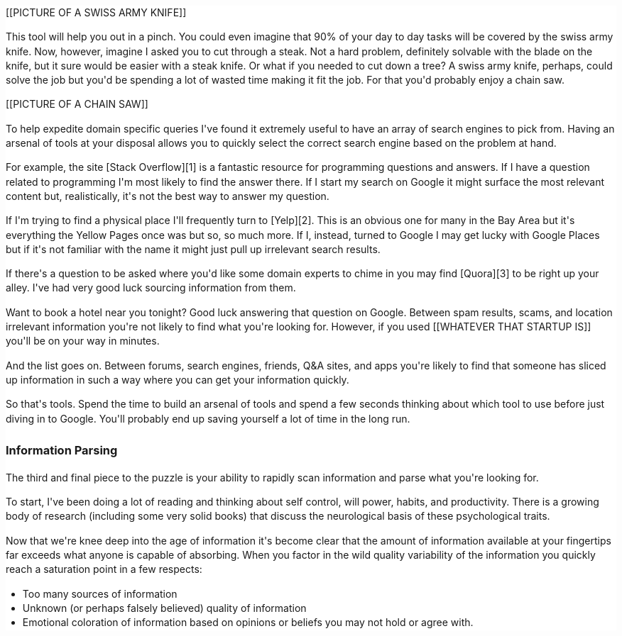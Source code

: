 [[PICTURE OF A SWISS ARMY KNIFE]]

This tool will help you out in a pinch. You could even imagine that 90% of your day to day tasks will be covered by the swiss army knife. Now, however, imagine I asked you to cut through a steak. Not a hard problem, definitely solvable with the blade on the knife, but it sure would be easier with a steak knife. Or what if you needed to cut down a tree? A swiss army knife, perhaps, could solve the job but you'd be spending a lot of wasted time making it fit the job. For that you'd probably enjoy a chain saw.

[[PICTURE OF A CHAIN SAW]]

To help expedite domain specific queries I've found it extremely useful to have an array of search engines to pick from. Having an arsenal of tools at your disposal allows you to quickly select the correct search engine based on the problem at hand.

For example, the site [Stack Overflow][1] is a fantastic resource for programming questions and answers. If I have a question related to programming I'm most likely to find the answer there. If I start my search on Google it might surface the most relevant content but, realistically, it's not the best way to answer my question.

If I'm trying to find a physical place I'll frequently turn to [Yelp][2]. This is an obvious one for many in the Bay Area but it's everything the Yellow Pages once was but so, so much more. If I, instead, turned to Google I may get lucky with Google Places but if it's not familiar with the name it might just pull up irrelevant search results.

If there's a question to be asked where you'd like some domain experts to chime in you may find [Quora][3] to be right up your alley. I've had very good luck sourcing information from them.

Want to book a hotel near you tonight? Good luck answering that question on Google. Between spam results, scams, and location irrelevant information you're not likely to find what you're looking for. However, if you used [[WHATEVER THAT STARTUP IS]] you'll be on your way in minutes.

And the list goes on. Between forums, search engines, friends, Q&A sites, and apps you're likely to find that someone has sliced up information in such a way where you can get your information quickly.

So that's tools. Spend the time to build an arsenal of tools and spend a few seconds thinking about which tool to use before just diving in to Google. You'll probably end up saving yourself a lot of time in the long run.

### Information Parsing

The third and final piece to the puzzle is your ability to rapidly scan information and parse what you're looking for. 

To start, I've been doing a lot of reading and thinking about self control, will power, habits, and productivity. There is a growing body of research (including some very solid books) that discuss the neurological basis of these psychological traits.

Now that we're knee deep into the age of information it's become clear that the amount of information available at your fingertips far exceeds what anyone is capable of absorbing. When you factor in the wild quality variability of the information you quickly reach a saturation point in a few respects:

* Too many sources of information
* Unknown (or perhaps falsely believed) quality of information
* Emotional coloration of information based on opinions or beliefs you may not
  hold or agree with.
